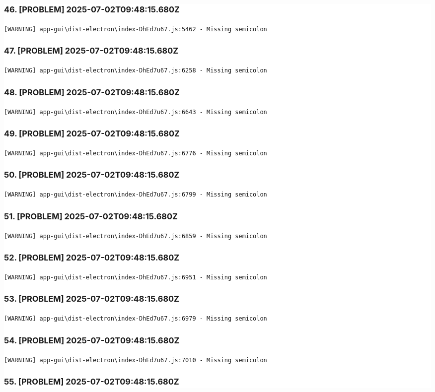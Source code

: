 ### 46. [PROBLEM] 2025-07-02T09:48:15.680Z

```
[WARNING] app-gui\dist-electron\index-DhEd7u67.js:5462 - Missing semicolon
```

### 47. [PROBLEM] 2025-07-02T09:48:15.680Z

```
[WARNING] app-gui\dist-electron\index-DhEd7u67.js:6258 - Missing semicolon
```

### 48. [PROBLEM] 2025-07-02T09:48:15.680Z

```
[WARNING] app-gui\dist-electron\index-DhEd7u67.js:6643 - Missing semicolon
```

### 49. [PROBLEM] 2025-07-02T09:48:15.680Z

```
[WARNING] app-gui\dist-electron\index-DhEd7u67.js:6776 - Missing semicolon
```

### 50. [PROBLEM] 2025-07-02T09:48:15.680Z

```
[WARNING] app-gui\dist-electron\index-DhEd7u67.js:6799 - Missing semicolon
```

### 51. [PROBLEM] 2025-07-02T09:48:15.680Z

```
[WARNING] app-gui\dist-electron\index-DhEd7u67.js:6859 - Missing semicolon
```

### 52. [PROBLEM] 2025-07-02T09:48:15.680Z

```
[WARNING] app-gui\dist-electron\index-DhEd7u67.js:6951 - Missing semicolon
```

### 53. [PROBLEM] 2025-07-02T09:48:15.680Z

```
[WARNING] app-gui\dist-electron\index-DhEd7u67.js:6979 - Missing semicolon
```

### 54. [PROBLEM] 2025-07-02T09:48:15.680Z

```
[WARNING] app-gui\dist-electron\index-DhEd7u67.js:7010 - Missing semicolon
```

### 55. [PROBLEM] 2025-07-02T09:48:15.680Z
